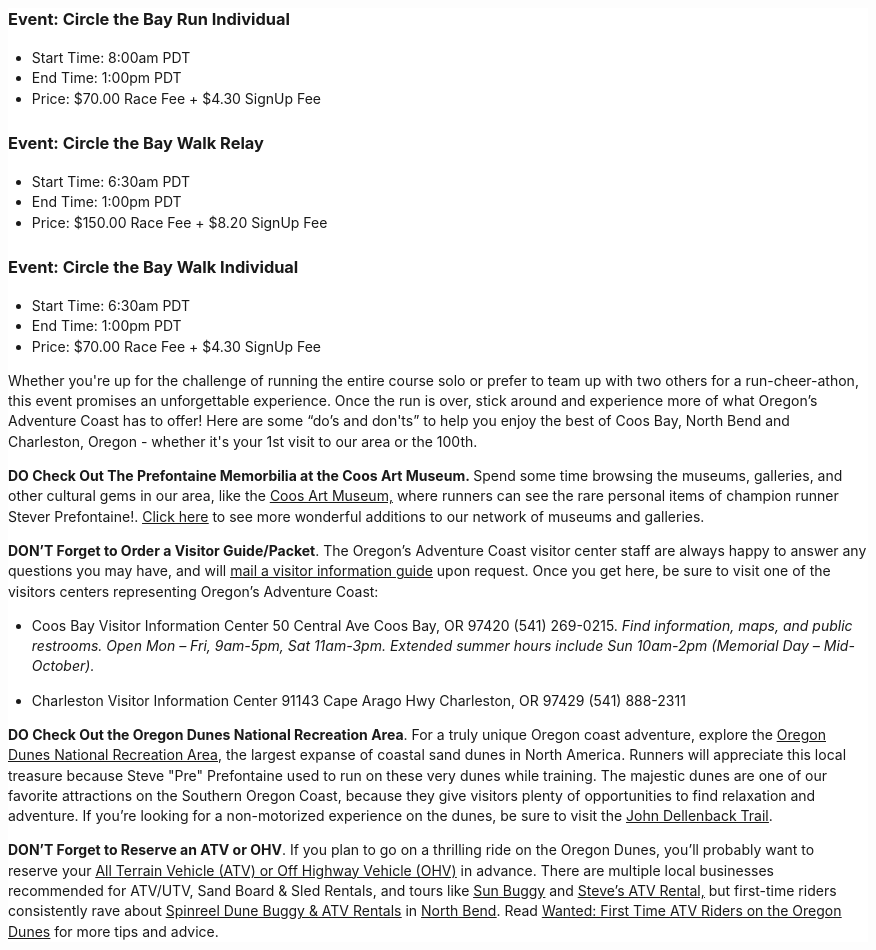 ### **Event: Circle the Bay Run Individual**

* Start Time: 8:00am PDT
* End Time: 1:00pm PDT
* Price: $70.00 Race Fee + $4.30 SignUp Fee

### **Event: Circle the Bay Walk Relay**

* Start Time: 6:30am PDT
* End Time: 1:00pm PDT
* Price: $150.00 Race Fee + $8.20 SignUp Fee

### **Event: Circle the Bay Walk Individual**

* Start Time: 6:30am PDT
* End Time: 1:00pm PDT
* Price: $70.00 Race Fee + $4.30 SignUp Fee

Whether you're up for the challenge of running the entire course solo or prefer to team up with two others for a run-cheer-athon, this event promises an unforgettable experience. Once the run is over, stick around and experience more of what Oregon’s Adventure Coast has to offer! Here are some “do’s and don'ts” to help you enjoy the best of Coos Bay, North Bend and Charleston, Oregon - whether it's your 1st visit to our area or the 100th.&nbsp;

**DO Check Out The Prefontaine Memorbilia at the Coos Art Museum.&nbsp;**​​​Spend some time browsing the museums, galleries, and other cultural gems in our area, like the [<u>Coos Art Museum,</u>](http://www.coosart.org/) where runners can see the rare personal items of champion runner Stever Prefontaine!. [<u>Click here</u>](https://oregonsadventurecoast.com/art-history-culture/) to see more wonderful additions to our network of museums and galleries.

**DON’T Forget to Order a Visitor Guide/Packet**. The Oregon’s Adventure Coast visitor center staff are always happy to answer any questions you may have, and will [<u>mail a visitor information guide</u>](https://www.oregonsadventurecoast.com/contact/#contactform) upon request. Once you get here, be sure to visit one of the visitors centers representing Oregon’s Adventure Coast:&nbsp;

* Coos Bay Visitor Information Center 50 Central Ave Coos Bay, OR 97420 (541) 269-0215. *Find information, maps, and public restrooms. Open Mon – Fri, 9am-5pm, Sat 11am-3pm. Extended summer hours include Sun 10am-2pm (Memorial Day – Mid-October).*&nbsp;

* Charleston Visitor Information Center 91143 Cape Arago Hwy Charleston, OR 97429 (541) 888-2311&nbsp;

**DO Check Out the Oregon Dunes National Recreation Area**. For a truly unique Oregon coast adventure, explore the [<u>Oregon Dunes National Recreation Area</u>](https://www.stateparks.com/oregon_dunes.html), the largest expanse of coastal sand dunes in North America. Runners will appreciate this local treasure because Steve "Pre" Prefontaine used to run on these very dunes while training. The majestic dunes are one of our favorite attractions on the Southern Oregon Coast, because they give visitors plenty of opportunities to find relaxation and adventure. If you’re looking for a non-motorized experience on the dunes, be sure to visit the [<u>John Dellenback Trail</u>](https://www.alltrails.com/trail/us/oregon/john-dellenback-trail).&nbsp;

**DON’T Forget to Reserve an ATV or OHV**. If you plan to go on a thrilling ride on the Oregon Dunes, you’ll probably want to reserve your [<u>All Terrain Vehicle (ATV) or Off Highway Vehicle (OHV)</u>](https://www.oregonsadventurecoast.com/atv-motorsports/) in advance. There are multiple local businesses recommended for ATV/UTV, Sand Board & Sled Rentals, and tours like [<u>Sun Buggy</u>](https://www.sunbuggy.com/oregon) and [<u>Steve’s ATV Rental,</u>](https://stevesatvrentals.com/) but first-time riders consistently rave about [<u>Spinreel Dune Buggy &amp; ATV Rentals</u>](https://www.ridetheoregondunes.com/) in [<u>North Bend</u>](https://traveloregon.com/places-to-go/cities/north-bend/). Read [<u>Wanted: First Time ATV Riders on the Oregon Dunes</u>](https://www.oregonsadventurecoast.com/blog/wanted-first-time-atv-riders-on-the-oregon-dunes/) for more tips and advice.&nbsp;&nbsp;
